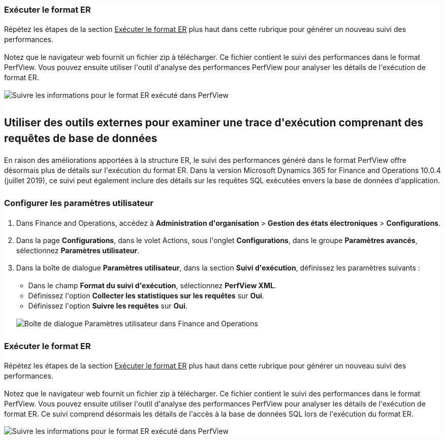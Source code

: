 ### <a name="run-the-er-format"></a>Exécuter le format ER

Répétez les étapes de la section [Exécuter le format ER](#run-format) plus haut dans cette rubrique pour générer un nouveau suivi des performances.

Notez que le navigateur web fournit un fichier zip à télécharger. Ce fichier contient le suivi des performances dans le format PerfView. Vous pouvez ensuite utiliser l'outil d'analyse des performances PerfView pour analyser les détails de l'exécution de format ER.

![Suivre les informations pour le format ER exécuté dans PerfView](./media/GER-PerfTrace2-PerfViewTrace1.PNG)

## <a name="use-external-tools-to-review-an-execution-trace-that-includes-database-queries"></a>Utiliser des outils externes pour examiner une trace d'exécution comprenant des requêtes de base de données

En raison des améliorations apportées à la structure ER, le suivi des performances généré dans le format PerfView offre désormais plus de détails sur l'exécution du format ER. Dans la version Microsoft Dynamics 365 for Finance and Operations 10.0.4 (juillet 2019), ce suivi peut également inclure des détails sur les requêtes SQL exécutées envers la base de données d'application.

### <a name="configure-user-parameters"></a>Configurer les paramètres utilisateur

1. Dans Finance and Operations, accédez à **Administration d'organisation** \> **Gestion des états électroniques** \> **Configurations**.
2. Dans la page **Configurations**, dans le volet Actions, sous l'onglet **Configurations**, dans le groupe **Paramètres avancés**, sélectionnez **Paramètres utilisateur**.
3. Dans la boîte de dialogue **Paramètres utilisateur**, dans la section **Suivi d'exécution**, définissez les paramètres suivants :

    - Dans le champ **Format du suivi d'exécution**, sélectionnez **PerfView XML**.
    - Définissez l'option **Collecter les statistiques sur les requêtes** sur **Oui**.
    - Définissez l'option **Suivre les requêtes** sur **Oui**.

    ![Boîte de dialogue Paramètres utilisateur dans Finance and Operations](./media/GER-PerfTrace2-GER-UserParameters.PNG)

### <a name="run-the-er-format"></a>Exécuter le format ER

Répétez les étapes de la section [Exécuter le format ER](#run-format) plus haut dans cette rubrique pour générer un nouveau suivi des performances.

Notez que le navigateur web fournit un fichier zip à télécharger. Ce fichier contient le suivi des performances dans le format PerfView. Vous pouvez ensuite utiliser l'outil d'analyse des performances PerfView pour analyser les détails de l'exécution de format ER. Ce suivi comprend désormais les détails de l'accès à la base de données SQL lors de l'exécution du format ER.

![Suivre les informations pour le format ER exécuté dans PerfView](./media/GER-PerfTrace2-PerfViewTrace2.PNG)
